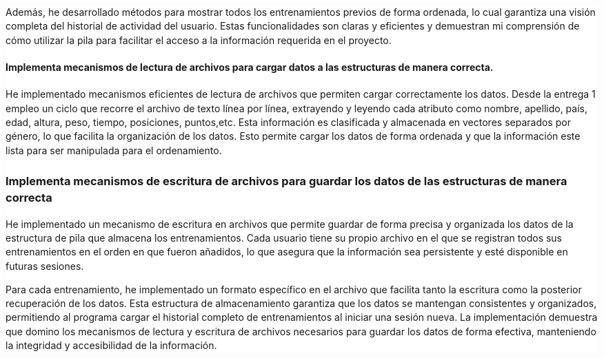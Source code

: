 Además, he desarrollado métodos para mostrar todos los entrenamientos previos de forma ordenada, lo cual garantiza una visión completa del historial de actividad del usuario. Estas funcionalidades son claras y eficientes y demuestran mi comprensión de cómo utilizar la pila para facilitar el acceso a la información requerida en el proyecto.

#### Implementa mecanismos de lectura de archivos para cargar datos a las estructuras de manera correcta.
He implementado mecanismos eficientes de lectura de archivos que permiten cargar correctamente los datos. Desde la entrega 1 empleo un ciclo que recorre el archivo de texto línea por línea, extrayendo y leyendo cada atributo como nombre, apellido, país, edad, altura, peso, tiempo, posiciones, puntos,etc. Esta información es clasificada y almacenada en vectores separados por género, lo que facilita la organización de los datos. Esto permite cargar los datos de forma ordenada y que la información este lista para ser manipulada para el ordenamiento.

### Implementa mecanismos de escritura de archivos para guardar los datos  de las estructuras de manera correcta
He implementado un mecanismo de escritura en archivos que permite guardar de forma precisa y organizada los datos de la estructura de pila que almacena los entrenamientos. Cada usuario tiene su propio archivo en el que se registran todos sus entrenamientos en el orden en que fueron añadidos, lo que asegura que la información sea persistente y esté disponible en futuras sesiones.

Para cada entrenamiento, he implementado un formato específico en el archivo que facilita tanto la escritura como la posterior recuperación de los datos. Esta estructura de almacenamiento garantiza que los datos se mantengan consistentes y organizados, permitiendo al programa cargar el historial completo de entrenamientos al iniciar una sesión nueva. La implementación demuestra que domino los mecanismos de lectura y escritura de archivos necesarios para guardar los datos de forma efectiva, manteniendo la integridad y accesibilidad de la información.